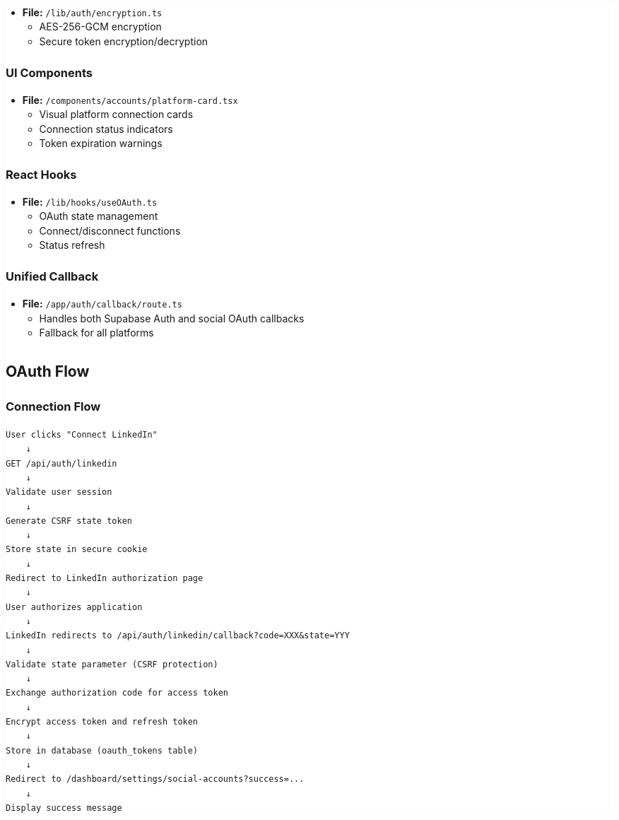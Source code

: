 - **File:** `/lib/auth/encryption.ts`
  - AES-256-GCM encryption
  - Secure token encryption/decryption

### UI Components
- **File:** `/components/accounts/platform-card.tsx`
  - Visual platform connection cards
  - Connection status indicators
  - Token expiration warnings

### React Hooks
- **File:** `/lib/hooks/useOAuth.ts`
  - OAuth state management
  - Connect/disconnect functions
  - Status refresh

### Unified Callback
- **File:** `/app/auth/callback/route.ts`
  - Handles both Supabase Auth and social OAuth callbacks
  - Fallback for all platforms

## OAuth Flow

### Connection Flow

```
User clicks "Connect LinkedIn"
    ↓
GET /api/auth/linkedin
    ↓
Validate user session
    ↓
Generate CSRF state token
    ↓
Store state in secure cookie
    ↓
Redirect to LinkedIn authorization page
    ↓
User authorizes application
    ↓
LinkedIn redirects to /api/auth/linkedin/callback?code=XXX&state=YYY
    ↓
Validate state parameter (CSRF protection)
    ↓
Exchange authorization code for access token
    ↓
Encrypt access token and refresh token
    ↓
Store in database (oauth_tokens table)
    ↓
Redirect to /dashboard/settings/social-accounts?success=...
    ↓
Display success message
```
